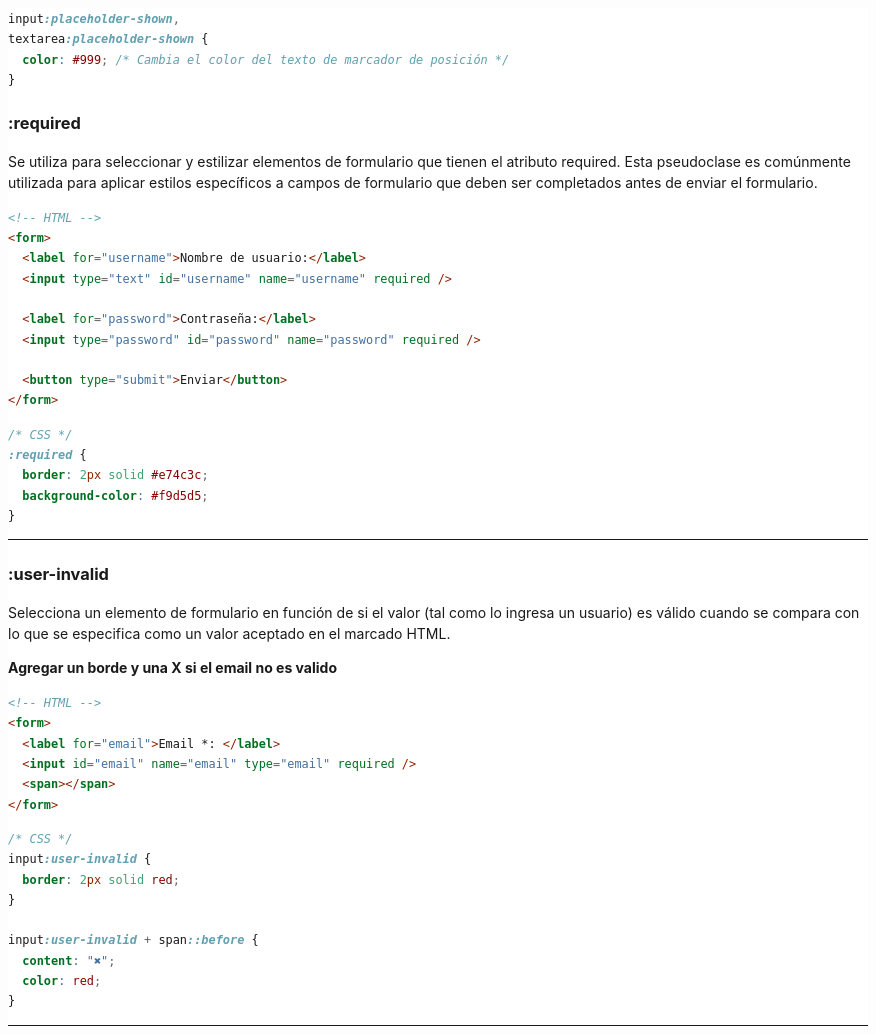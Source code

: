 ```css
input:placeholder-shown,
textarea:placeholder-shown {
  color: #999; /* Cambia el color del texto de marcador de posición */
}
```

### :required

Se utiliza para seleccionar y estilizar elementos de formulario que tienen el atributo required. Esta pseudoclase es comúnmente utilizada para aplicar estilos específicos a campos de formulario que deben ser completados antes de enviar el formulario.

```html
<!-- HTML -->
<form>
  <label for="username">Nombre de usuario:</label>
  <input type="text" id="username" name="username" required />

  <label for="password">Contraseña:</label>
  <input type="password" id="password" name="password" required />

  <button type="submit">Enviar</button>
</form>
```

```css
/* CSS */
:required {
  border: 2px solid #e74c3c;
  background-color: #f9d5d5;
}
```

---

### :user-invalid

Selecciona un elemento de formulario en función de si el valor (tal como lo ingresa un usuario) es válido cuando se compara con lo que se especifica como un valor aceptado en el marcado HTML.

**Agregar un borde y una X si el email no es valido**

```html
<!-- HTML -->
<form>
  <label for="email">Email *: </label>
  <input id="email" name="email" type="email" required />
  <span></span>
</form>
```

```css
/* CSS */
input:user-invalid {
  border: 2px solid red;
}

input:user-invalid + span::before {
  content: "✖";
  color: red;
}
```

---
